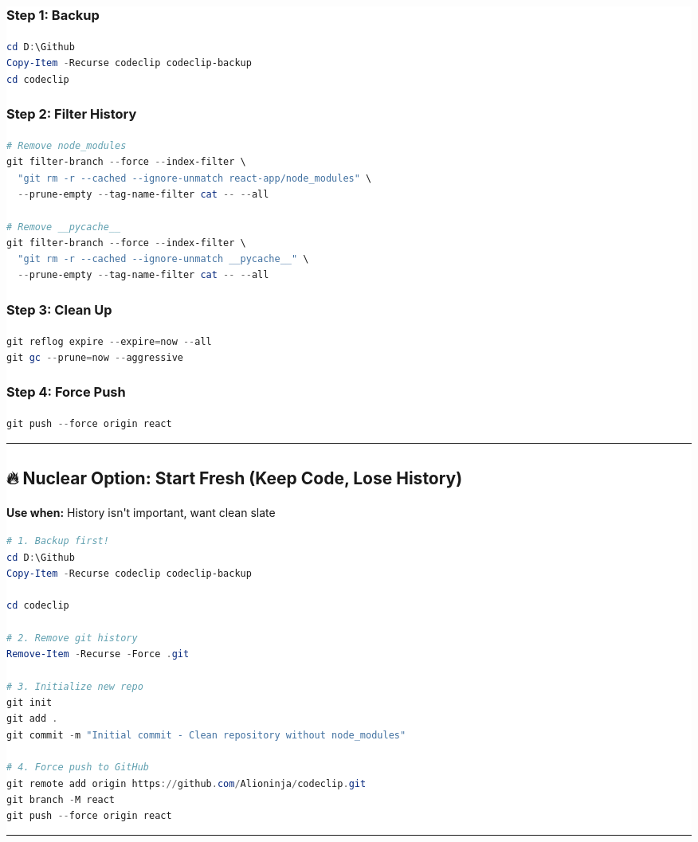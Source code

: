 ### Step 1: Backup
```powershell
cd D:\Github
Copy-Item -Recurse codeclip codeclip-backup
cd codeclip
```

### Step 2: Filter History
```powershell
# Remove node_modules
git filter-branch --force --index-filter \
  "git rm -r --cached --ignore-unmatch react-app/node_modules" \
  --prune-empty --tag-name-filter cat -- --all

# Remove __pycache__
git filter-branch --force --index-filter \
  "git rm -r --cached --ignore-unmatch __pycache__" \
  --prune-empty --tag-name-filter cat -- --all
```

### Step 3: Clean Up
```powershell
git reflog expire --expire=now --all
git gc --prune=now --aggressive
```

### Step 4: Force Push
```powershell
git push --force origin react
```

---

## 🔥 Nuclear Option: Start Fresh (Keep Code, Lose History)

**Use when:** History isn't important, want clean slate

```powershell
# 1. Backup first!
cd D:\Github
Copy-Item -Recurse codeclip codeclip-backup

cd codeclip

# 2. Remove git history
Remove-Item -Recurse -Force .git

# 3. Initialize new repo
git init
git add .
git commit -m "Initial commit - Clean repository without node_modules"

# 4. Force push to GitHub
git remote add origin https://github.com/Alioninja/codeclip.git
git branch -M react
git push --force origin react
```

---